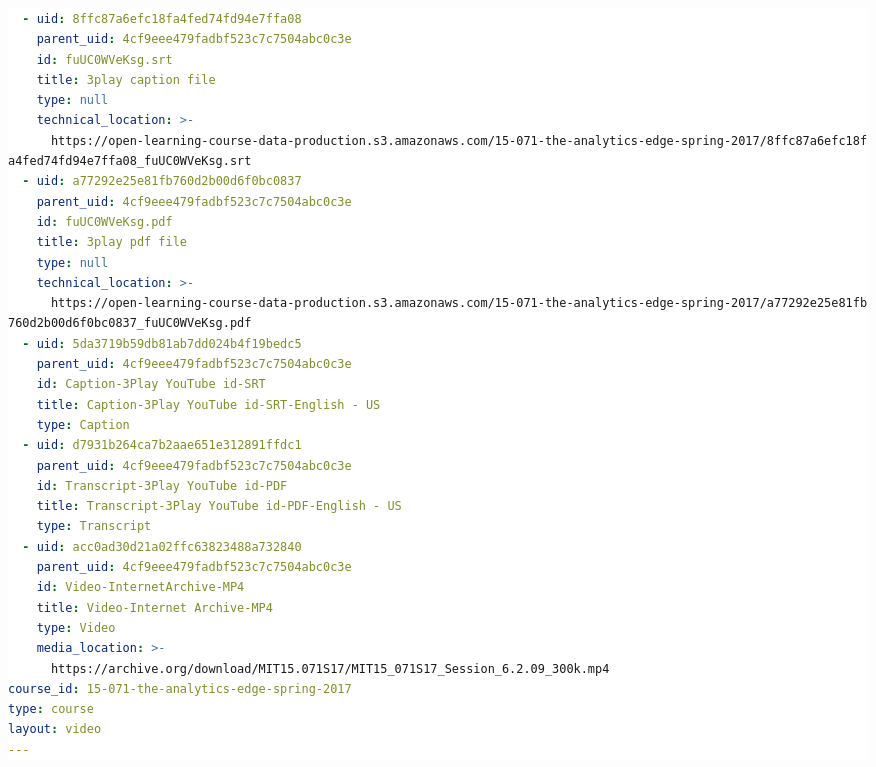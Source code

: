 ```yaml
  - uid: 8ffc87a6efc18fa4fed74fd94e7ffa08
    parent_uid: 4cf9eee479fadbf523c7c7504abc0c3e
    id: fuUC0WVeKsg.srt
    title: 3play caption file
    type: null
    technical_location: >-
      https://open-learning-course-data-production.s3.amazonaws.com/15-071-the-analytics-edge-spring-2017/8ffc87a6efc18fa4fed74fd94e7ffa08_fuUC0WVeKsg.srt
  - uid: a77292e25e81fb760d2b00d6f0bc0837
    parent_uid: 4cf9eee479fadbf523c7c7504abc0c3e
    id: fuUC0WVeKsg.pdf
    title: 3play pdf file
    type: null
    technical_location: >-
      https://open-learning-course-data-production.s3.amazonaws.com/15-071-the-analytics-edge-spring-2017/a77292e25e81fb760d2b00d6f0bc0837_fuUC0WVeKsg.pdf
  - uid: 5da3719b59db81ab7dd024b4f19bedc5
    parent_uid: 4cf9eee479fadbf523c7c7504abc0c3e
    id: Caption-3Play YouTube id-SRT
    title: Caption-3Play YouTube id-SRT-English - US
    type: Caption
  - uid: d7931b264ca7b2aae651e312891ffdc1
    parent_uid: 4cf9eee479fadbf523c7c7504abc0c3e
    id: Transcript-3Play YouTube id-PDF
    title: Transcript-3Play YouTube id-PDF-English - US
    type: Transcript
  - uid: acc0ad30d21a02ffc63823488a732840
    parent_uid: 4cf9eee479fadbf523c7c7504abc0c3e
    id: Video-InternetArchive-MP4
    title: Video-Internet Archive-MP4
    type: Video
    media_location: >-
      https://archive.org/download/MIT15.071S17/MIT15_071S17_Session_6.2.09_300k.mp4
course_id: 15-071-the-analytics-edge-spring-2017
type: course
layout: video
---
```

